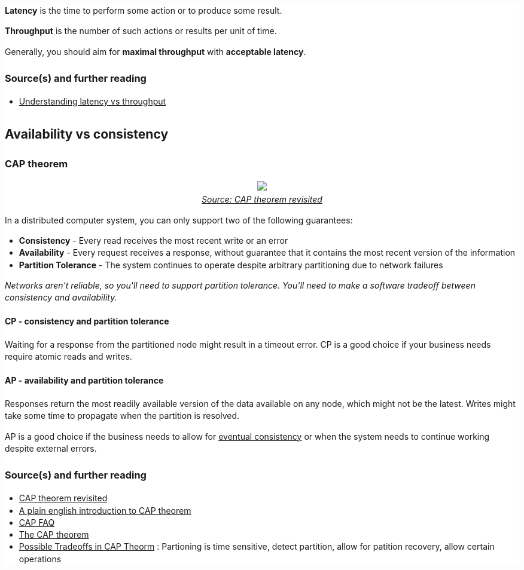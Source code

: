 **Latency** is the time to perform some action or to produce some result.

**Throughput** is the number of such actions or results per unit of time.

Generally, you should aim for **maximal throughput** with **acceptable latency**.

### Source(s) and further reading

- [Understanding latency vs throughput](https://community.cadence.com/cadence_blogs_8/b/fv/posts/understanding-latency-vs-throughput)

## Availability vs consistency

### CAP theorem

<p align="center">
  <img src="images/bgLMI2u.png">
  <br/>
  <i><a href=http://robertgreiner.com/2014/08/cap-theorem-revisited>Source: CAP theorem revisited</a></i>
</p>

In a distributed computer system, you can only support two of the following guarantees:

- **Consistency** - Every read receives the most recent write or an error
- **Availability** - Every request receives a response, without guarantee that it contains the most recent version of the information
- **Partition Tolerance** - The system continues to operate despite arbitrary partitioning due to network failures

_Networks aren't reliable, so you'll need to support partition tolerance. You'll need to make a software tradeoff between consistency and availability._

#### CP - consistency and partition tolerance

Waiting for a response from the partitioned node might result in a timeout error. CP is a good choice if your business needs require atomic reads and writes.

#### AP - availability and partition tolerance

Responses return the most readily available version of the data available on any node, which might not be the latest. Writes might take some time to propagate when the partition is resolved.

AP is a good choice if the business needs to allow for [eventual consistency](#eventual-consistency) or when the system needs to continue working despite external errors.

### Source(s) and further reading

- [CAP theorem revisited](http://robertgreiner.com/2014/08/cap-theorem-revisited/)
- [A plain english introduction to CAP theorem](http://ksat.me/a-plain-english-introduction-to-cap-theorem)
- [CAP FAQ](https://github.com/henryr/cap-faq)
- [The CAP theorem](https://www.youtube.com/watch?v=k-Yaq8AHlFA)
- [Possible Tradeoffs in CAP Theorm](https://www.infoq.com/articles/cap-twelve-years-later-how-the-rules-have-changed/) : Partioning is time sensitive, detect partition, allow for patition recovery, allow certain operations
